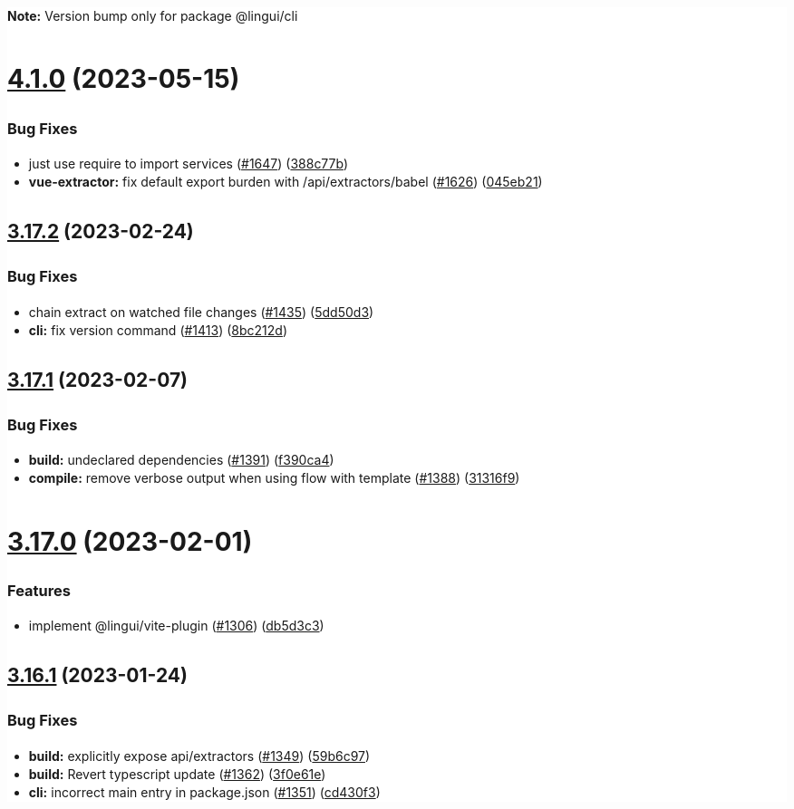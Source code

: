 **Note:** Version bump only for package @lingui/cli

# [4.1.0](https://github.com/lingui/js-lingui/compare/v4.0.0...v4.1.0) (2023-05-15)

### Bug Fixes

- just use require to import services ([#1647](https://github.com/lingui/js-lingui/issues/1647)) ([388c77b](https://github.com/lingui/js-lingui/commit/388c77b30e3cd17253dec0490ab2231180511dd6))
- **vue-extractor:** fix default export burden with /api/extractors/babel ([#1626](https://github.com/lingui/js-lingui/issues/1626)) ([045eb21](https://github.com/lingui/js-lingui/commit/045eb214e367fdd0eb00754491e3f02dc37b8713))

## [3.17.2](https://github.com/lingui/js-lingui/compare/v3.17.1...v3.17.2) (2023-02-24)

### Bug Fixes

- chain extract on watched file changes ([#1435](https://github.com/lingui/js-lingui/issues/1435)) ([5dd50d3](https://github.com/lingui/js-lingui/commit/5dd50d34152e7eb393437e5de3d35b3baf09e861))
- **cli:** fix version command ([#1413](https://github.com/lingui/js-lingui/issues/1413)) ([8bc212d](https://github.com/lingui/js-lingui/commit/8bc212d2846af5609d89f51efed952b089244e4e))

## [3.17.1](https://github.com/lingui/js-lingui/compare/v3.17.0...v3.17.1) (2023-02-07)

### Bug Fixes

- **build:** undeclared dependencies ([#1391](https://github.com/lingui/js-lingui/issues/1391)) ([f390ca4](https://github.com/lingui/js-lingui/commit/f390ca4517144344fcbbbf9c73a42a1a17d0e519))
- **compile:** remove verbose output when using flow with template ([#1388](https://github.com/lingui/js-lingui/issues/1388)) ([31316f9](https://github.com/lingui/js-lingui/commit/31316f938957dba8e908f9f60a452a2673a934ee))

# [3.17.0](https://github.com/lingui/js-lingui/compare/v3.16.1...v3.17.0) (2023-02-01)

### Features

- implement @lingui/vite-plugin ([#1306](https://github.com/lingui/js-lingui/issues/1306)) ([db5d3c3](https://github.com/lingui/js-lingui/commit/db5d3c309041202014d98b71894b473c587f643d))

## [3.16.1](https://github.com/lingui/js-lingui/compare/v3.16.0...v3.16.1) (2023-01-24)

### Bug Fixes

- **build:** explicitly expose api/extractors ([#1349](https://github.com/lingui/js-lingui/issues/1349)) ([59b6c97](https://github.com/lingui/js-lingui/commit/59b6c9755280eaf511b2e3393aebeff253dd088d))
- **build:** Revert typescript update ([#1362](https://github.com/lingui/js-lingui/issues/1362)) ([3f0e61e](https://github.com/lingui/js-lingui/commit/3f0e61eae2417ea78431322b8f1fb5acf4d59170))
- **cli:** incorrect main entry in package.json ([#1351](https://github.com/lingui/js-lingui/issues/1351)) ([cd430f3](https://github.com/lingui/js-lingui/commit/cd430f31812b5e184007eaa2d22683bd0b82cf84))
